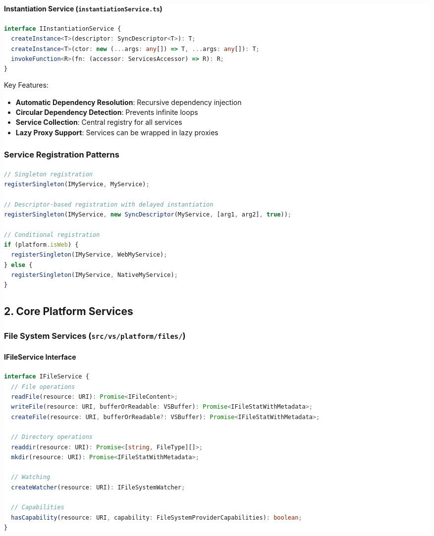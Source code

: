 #### Instantiation Service (`instantiationService.ts`)
```typescript
interface IInstantiationService {
  createInstance<T>(descriptor: SyncDescriptor<T>): T;
  createInstance<T>(ctor: new (...args: any[]) => T, ...args: any[]): T;
  invokeFunction<R>(fn: (accessor: ServicesAccessor) => R): R;
}
```

Key Features:
- **Automatic Dependency Resolution**: Recursive dependency injection
- **Circular Dependency Detection**: Prevents infinite loops
- **Service Collection**: Central registry for all services
- **Lazy Proxy Support**: Services can be wrapped in lazy proxies

### Service Registration Patterns
```typescript
// Singleton registration
registerSingleton(IMyService, MyService);

// Descriptor-based registration with delayed instantiation
registerSingleton(IMyService, new SyncDescriptor(MyService, [arg1, arg2], true));

// Conditional registration
if (platform.isWeb) {
  registerSingleton(IMyService, WebMyService);
} else {
  registerSingleton(IMyService, NativeMyService);
}
```

## 2. Core Platform Services

### File System Services (`src/vs/platform/files/`)

#### IFileService Interface
```typescript
interface IFileService {
  // File operations
  readFile(resource: URI): Promise<IFileContent>;
  writeFile(resource: URI, bufferOrReadable: VSBuffer): Promise<IFileStatWithMetadata>;
  createFile(resource: URI, bufferOrReadable?: VSBuffer): Promise<IFileStatWithMetadata>;
  
  // Directory operations  
  readdir(resource: URI): Promise<[string, FileType][]>;
  mkdir(resource: URI): Promise<IFileStatWithMetadata>;
  
  // Watching
  createWatcher(resource: URI): IFileSystemWatcher;
  
  // Capabilities
  hasCapability(resource: URI, capability: FileSystemProviderCapabilities): boolean;
}
```

